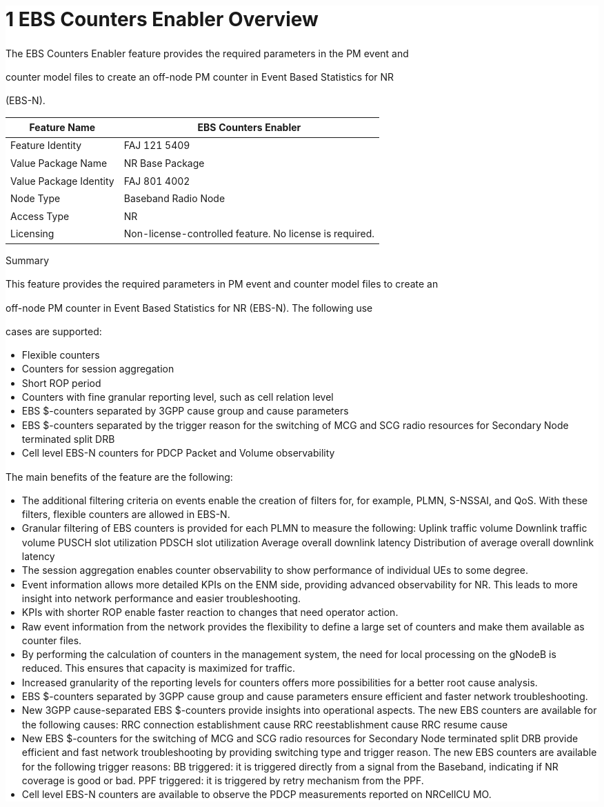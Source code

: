 # 1 EBS Counters Enabler Overview

The EBS Counters Enabler feature provides the required parameters in the PM event and

counter model files to create an off-node PM counter in Event Based Statistics for NR

(EBS-N).

| Feature Name           | EBS Counters Enabler                                    |
|------------------------|---------------------------------------------------------|
| Feature Identity       | FAJ 121 5409                                            |
| Value Package Name     | NR Base Package                                         |
| Value Package Identity | FAJ 801 4002                                            |
| Node Type              | Baseband Radio Node                                     |
| Access Type            | NR                                                      |
| Licensing              | Non-license-controlled feature. No license is required. |

Summary

This feature provides the required parameters in PM event and counter model files to create an

off-node PM counter in Event Based Statistics for NR (EBS-N). The following use

cases are supported:

- Flexible counters
- Counters for session aggregation
- Short ROP period
- Counters with fine granular reporting level, such as cell relation level
- EBS $-counters separated by 3GPP cause group and cause parameters
- EBS $-counters separated by the trigger reason for the switching of MCG and SCG radio resources for Secondary Node terminated split DRB
- Cell level EBS-N counters for PDCP Packet and Volume observability

The main benefits of the feature are the following:

- The additional filtering criteria on events enable the creation of filters for, for example, PLMN, S-NSSAI, and QoS. With these filters, flexible counters are allowed in EBS-N.
- Granular filtering of EBS counters is provided for each PLMN to measure the following: Uplink traffic volume Downlink traffic volume PUSCH slot utilization PDSCH slot utilization Average overall downlink latency Distribution of average overall downlink latency
- The session aggregation enables counter observability to show performance of individual UEs to some degree.
- Event information allows more detailed KPIs on the ENM side, providing advanced observability for NR. This leads to more insight into network performance and easier troubleshooting.
- KPIs with shorter ROP enable faster reaction to changes that need operator action.
- Raw event information from the network provides the flexibility to define a large set of counters and make them available as counter files.
- By performing the calculation of counters in the management system, the need for local processing on the gNodeB is reduced. This ensures that capacity is maximized for traffic.
- Increased granularity of the reporting levels for counters offers more possibilities for a better root cause analysis.
- EBS $-counters separated by 3GPP cause group and cause parameters ensure efficient and faster network troubleshooting.
- New 3GPP cause-separated EBS $-counters provide insights into operational aspects. The new EBS counters are available for the following causes: RRC connection establishment cause RRC reestablishment cause RRC resume cause
- New EBS $-counters for the switching of MCG and SCG radio resources for Secondary Node terminated split DRB provide efficient and fast network troubleshooting by providing switching type and trigger reason. The new EBS counters are available for the following trigger reasons: BB triggered: it is triggered directly from a signal from the Baseband, indicating if NR coverage is good or bad. PPF triggered: it is triggered by retry mechanism from the PPF.
- Cell level EBS-N counters are available to observe the PDCP measurements reported on NRCellCU MO.